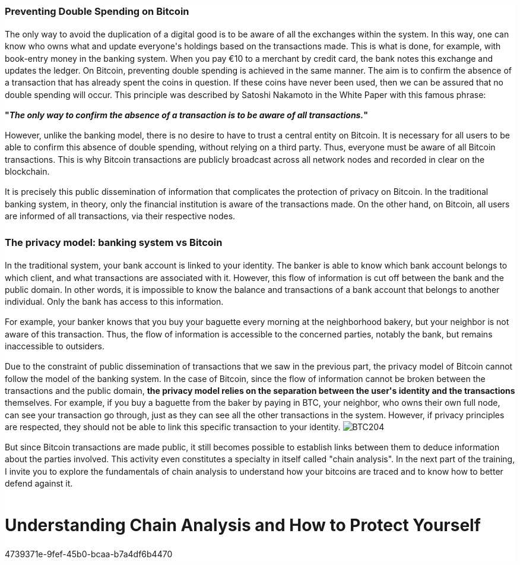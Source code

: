 ### Preventing Double Spending on Bitcoin

The only way to avoid the duplication of a digital good is to be aware of all the exchanges within the system. In this way, one can know who owns what and update everyone's holdings based on the transactions made. This is what is done, for example, with book-entry money in the banking system. When you pay €10 to a merchant by credit card, the bank notes this exchange and updates the ledger.
On Bitcoin, preventing double spending is achieved in the same manner. The aim is to confirm the absence of a transaction that has already spent the coins in question. If these coins have never been used, then we can be assured that no double spending will occur. This principle was described by Satoshi Nakamoto in the White Paper with this famous phrase:

**"*The only way to confirm the absence of a transaction is to be aware of all transactions.*"**

However, unlike the banking model, there is no desire to have to trust a central entity on Bitcoin. It is necessary for all users to be able to confirm this absence of double spending, without relying on a third party. Thus, everyone must be aware of all Bitcoin transactions. This is why Bitcoin transactions are publicly broadcast across all network nodes and recorded in clear on the blockchain.

It is precisely this public dissemination of information that complicates the protection of privacy on Bitcoin. In the traditional banking system, in theory, only the financial institution is aware of the transactions made. On the other hand, on Bitcoin, all users are informed of all transactions, via their respective nodes.

### The privacy model: banking system vs Bitcoin

In the traditional system, your bank account is linked to your identity. The banker is able to know which bank account belongs to which client, and what transactions are associated with it. However, this flow of information is cut off between the bank and the public domain. In other words, it is impossible to know the balance and transactions of a bank account that belongs to another individual. Only the bank has access to this information.

For example, your banker knows that you buy your baguette every morning at the neighborhood bakery, but your neighbor is not aware of this transaction. Thus, the flow of information is accessible to the concerned parties, notably the bank, but remains inaccessible to outsiders.

Due to the constraint of public dissemination of transactions that we saw in the previous part, the privacy model of Bitcoin cannot follow the model of the banking system. In the case of Bitcoin, since the flow of information cannot be broken between the transactions and the public domain, **the privacy model relies on the separation between the user's identity and the transactions** themselves.
For example, if you buy a baguette from the baker by paying in BTC, your neighbor, who owns their own full node, can see your transaction go through, just as they can see all the other transactions in the system. However, if privacy principles are respected, they should not be able to link this specific transaction to your identity.
![BTC204](assets/en/23/9.webp)

But since Bitcoin transactions are made public, it still becomes possible to establish links between them to deduce information about the parties involved. This activity even constitutes a specialty in itself called "chain analysis". In the next part of the training, I invite you to explore the fundamentals of chain analysis to understand how your bitcoins are traced and to know how to better defend against it.

# Understanding Chain Analysis and How to Protect Yourself
<partId>4739371e-9fef-45b0-bcaa-b7a4df6b4470</partId>
